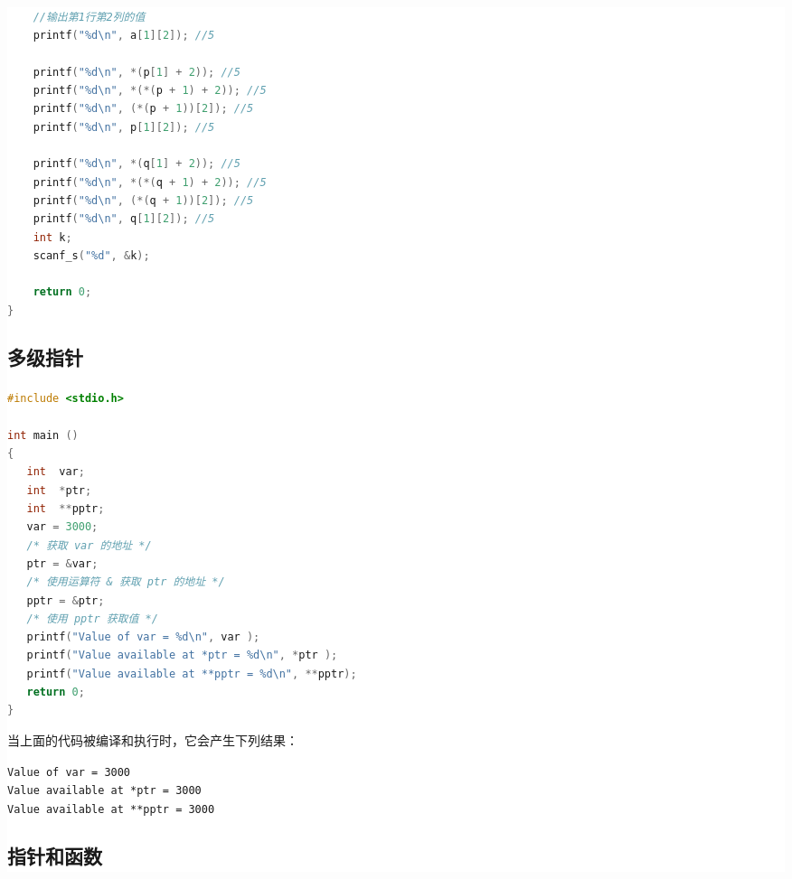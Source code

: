 ```c
    //输出第1行第2列的值
    printf("%d\n", a[1][2]); //5

    printf("%d\n", *(p[1] + 2)); //5
    printf("%d\n", *(*(p + 1) + 2)); //5
    printf("%d\n", (*(p + 1))[2]); //5
    printf("%d\n", p[1][2]); //5

    printf("%d\n", *(q[1] + 2)); //5
    printf("%d\n", *(*(q + 1) + 2)); //5
    printf("%d\n", (*(q + 1))[2]); //5
    printf("%d\n", q[1][2]); //5
    int k;
    scanf_s("%d", &k);

    return 0;
}
```

## 多级指针

```c
#include <stdio.h>
 
int main ()
{
   int  var;
   int  *ptr;
   int  **pptr;
   var = 3000;
   /* 获取 var 的地址 */
   ptr = &var;
   /* 使用运算符 & 获取 ptr 的地址 */
   pptr = &ptr;
   /* 使用 pptr 获取值 */
   printf("Value of var = %d\n", var );
   printf("Value available at *ptr = %d\n", *ptr );
   printf("Value available at **pptr = %d\n", **pptr);
   return 0;
}
```

当上面的代码被编译和执行时，它会产生下列结果：

```
Value of var = 3000
Value available at *ptr = 3000
Value available at **pptr = 3000
```

## 指针和函数
